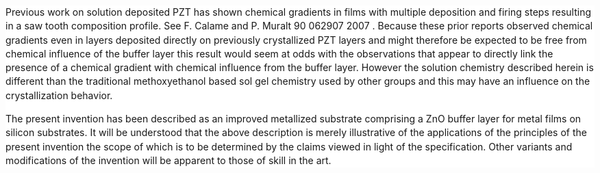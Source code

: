 Previous work on solution deposited PZT has shown chemical gradients in films with multiple deposition and firing steps resulting in a saw tooth composition profile. See F. Calame and P. Muralt 90 062907 2007 . Because these prior reports observed chemical gradients even in layers deposited directly on previously crystallized PZT layers and might therefore be expected to be free from chemical influence of the buffer layer this result would seem at odds with the observations that appear to directly link the presence of a chemical gradient with chemical influence from the buffer layer. However the solution chemistry described herein is different than the traditional methoxyethanol based sol gel chemistry used by other groups and this may have an influence on the crystallization behavior.

The present invention has been described as an improved metallized substrate comprising a ZnO buffer layer for metal films on silicon substrates. It will be understood that the above description is merely illustrative of the applications of the principles of the present invention the scope of which is to be determined by the claims viewed in light of the specification. Other variants and modifications of the invention will be apparent to those of skill in the art.

